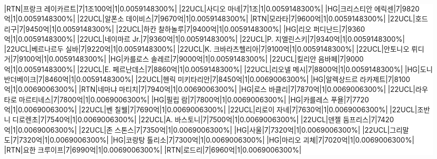 |RTN|프랑크 레이카르트|7|1조100억|1|0.0059148300%|
|22UCL|사디오 마네|7|1조|1|0.0059148300%|
|HG|크리스티안 에릭센|7|9820억|1|0.0059148300%|
|22UCL|알폰소 데이비스|7|9670억|1|0.0059148300%|
|RTN|모라타|7|9600억|1|0.0059148300%|
|22UCL|호드리구|7|9450억|1|0.0059148300%|
|22UCL|하칸 찰하놀루|7|9400억|1|0.0059148300%|
|HG|리오 퍼디난드|7|9360억|1|0.0059148300%|
|22UCL|네이마르 Jr.|7|9360억|1|0.0059148300%|
|22UCL|P. 지엘린스키|7|9340억|1|0.0059148300%|
|22UCL|베르나르두 실바|7|9220억|1|0.0059148300%|
|22UCL|K. 크바라츠헬리아|7|9100억|1|0.0059148300%|
|22UCL|안토니오 뤼디거|7|9100억|1|0.0059148300%|
|HG|카를로스 솔레르|7|9000억|1|0.0059148300%|
|22UCL|킬리안 음바페|7|9000억|1|0.0059148300%|
|22UCL|E. 페르난데스|7|8860억|1|0.0059148300%|
|22UCL|리오넬 메시|7|8800억|1|0.0059148300%|
|HG|도니 반더베이크|7|8460억|1|0.0059148300%|
|22UCL|헨릭 미키타리안|7|8450억|1|0.0069006300%|
|HG|알렉상드르 라카제트|7|8100억|1|0.0069006300%|
|RTN|네마냐 마티치|7|7940억|1|0.0069006300%|
|HG|로스 바클리|7|7870억|1|0.0069006300%|
|22UCL|라우타로 마르티네스|7|7800억|1|0.0069006300%|
|HG|필립 람|7|7800억|1|0.0069006300%|
|HG|카를레스 푸욜|7|7720억|1|0.0069006300%|
|22UCL|벤 칠웰|7|7690억|1|0.0069006300%|
|22UCL|리로이 자네|7|7630억|1|0.0069006300%|
|22UCL|조반니 디로렌초|7|7540억|1|0.0069006300%|
|22UCL|A. 바스토니|7|7500억|1|0.0069006300%|
|22UCL|덴젤 둠프리스|7|7420억|1|0.0069006300%|
|22UCL|존 스톤스|7|7350억|1|0.0069006300%|
|HG|사울|7|7320억|1|0.0069006300%|
|22UCL|그리말도|7|7320억|1|0.0069006300%|
|HG|코랑탕 톨리소|7|7300억|1|0.0069006300%|
|HG|마리오 괴체|7|7020억|1|0.0069006300%|
|RTN|요한 크루이프|7|6990억|1|0.0069006300%|
|RTN|로드리|7|6960억|1|0.0069006300%|